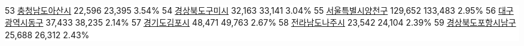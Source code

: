   <tr class="item">
    <td>53</td>
    <td><a href="/apt/충청남도아산시">충청남도아산시</a></td>
    <td>22,596</td>
    <td>23,395</td>
    <td>3.54%</td>
  </tr>

  <tr class="item">
    <td>54</td>
    <td><a href="/apt/경상북도구미시">경상북도구미시</a></td>
    <td>32,163</td>
    <td>33,141</td>
    <td>3.04%</td>
  </tr>

  <tr class="item">
    <td>55</td>
    <td><a href="/apt/서울특별시양천구">서울특별시양천구</a></td>
    <td>129,652</td>
    <td>133,483</td>
    <td>2.95%</td>
  </tr>

  <tr class="item">
    <td>56</td>
    <td><a href="/apt/대구광역시동구">대구광역시동구</a></td>
    <td>37,433</td>
    <td>38,235</td>
    <td>2.14%</td>
  </tr>

  <tr class="item">
    <td>57</td>
    <td><a href="/apt/경기도김포시">경기도김포시</a></td>
    <td>48,471</td>
    <td>49,763</td>
    <td>2.67%</td>
  </tr>

  <tr class="item">
    <td>58</td>
    <td><a href="/apt/전라남도나주시">전라남도나주시</a></td>
    <td>23,542</td>
    <td>24,104</td>
    <td>2.39%</td>
  </tr>

  <tr class="item">
    <td>59</td>
    <td><a href="/apt/경상북도포항시남구">경상북도포항시남구</a></td>
    <td>25,688</td>
    <td>26,312</td>
    <td>2.43%</td>
  </tr>
